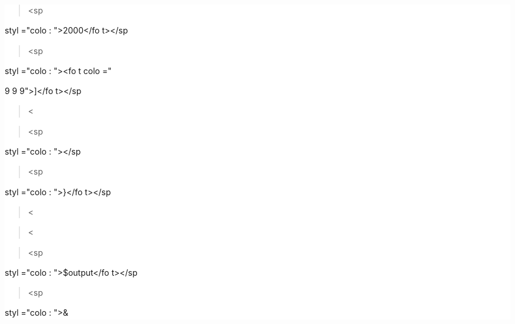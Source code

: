 ><sp

 styl
="colo
: "><fo
t colo
="
ff00ff">2000</fo
t></sp

><sp

 styl
="colo
: "><fo
t colo
="

9
9
9">]</fo
t></sp

><

><sp

 styl
="colo
: "></sp

><sp

 styl
="colo
: "><fo
t colo
="
000000">}</fo
t></sp

><

><

><sp

 styl
="colo
: "><fo
t colo
="
ff0000">$output</fo
t></sp

><sp

 styl
="colo
: "><fo
t colo
="
000000">&
